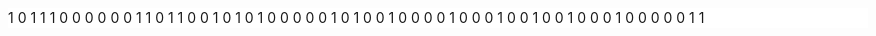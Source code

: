    <td style="text-align:left;"> 1 </td>
   <td style="text-align:right;"> 0 </td>
   <td style="text-align:right;"> 1 </td>
   <td style="text-align:right;"> 1 </td>
   <td style="text-align:right;"> 1 </td>
   <td style="text-align:right;"> 0 </td>
   <td style="text-align:right;"> 0 </td>
   <td style="text-align:right;"> 0 </td>
   <td style="text-align:right;"> 0 </td>
   <td style="text-align:right;"> 0 </td>
   <td style="text-align:right;"> 0 </td>
   <td style="text-align:right;"> 1 </td>
   <td style="text-align:right;"> 1 </td>
   <td style="text-align:right;"> 0 </td>
   <td style="text-align:right;"> 1 </td>
   <td style="text-align:right;"> 1 </td>
   <td style="text-align:right;"> 0 </td>
   <td style="text-align:right;"> 0 </td>
   <td style="text-align:right;"> 1 </td>
   <td style="text-align:right;"> 0 </td>
   <td style="text-align:right;"> 1 </td>
   <td style="text-align:right;"> 0 </td>
   <td style="text-align:right;"> 1 </td>
   <td style="text-align:right;"> 0 </td>
   <td style="text-align:right;"> 0 </td>
   <td style="text-align:right;"> 0 </td>
   <td style="text-align:right;"> 0 </td>
   <td style="text-align:right;"> 0 </td>
   <td style="text-align:right;"> 1 </td>
   <td style="text-align:right;"> 0 </td>
  </tr>
  <tr>
   <td style="text-align:left;"> 1 </td>
   <td style="text-align:right;"> 0 </td>
   <td style="text-align:right;"> 0 </td>
   <td style="text-align:right;"> 1 </td>
   <td style="text-align:right;"> 0 </td>
   <td style="text-align:right;"> 0 </td>
   <td style="text-align:right;"> 0 </td>
   <td style="text-align:right;"> 0 </td>
   <td style="text-align:right;"> 1 </td>
   <td style="text-align:right;"> 0 </td>
   <td style="text-align:right;"> 0 </td>
   <td style="text-align:right;"> 0 </td>
   <td style="text-align:right;"> 1 </td>
   <td style="text-align:right;"> 0 </td>
   <td style="text-align:right;"> 0 </td>
   <td style="text-align:right;"> 1 </td>
   <td style="text-align:right;"> 0 </td>
   <td style="text-align:right;"> 0 </td>
   <td style="text-align:right;"> 1 </td>
   <td style="text-align:right;"> 0 </td>
   <td style="text-align:right;"> 0 </td>
   <td style="text-align:right;"> 0 </td>
   <td style="text-align:right;"> 1 </td>
   <td style="text-align:right;"> 0 </td>
   <td style="text-align:right;"> 0 </td>
   <td style="text-align:right;"> 0 </td>
   <td style="text-align:right;"> 0 </td>
   <td style="text-align:right;"> 0 </td>
   <td style="text-align:right;"> 1 </td>
   <td style="text-align:right;"> 1 </td>
  </tr>
  <tr>